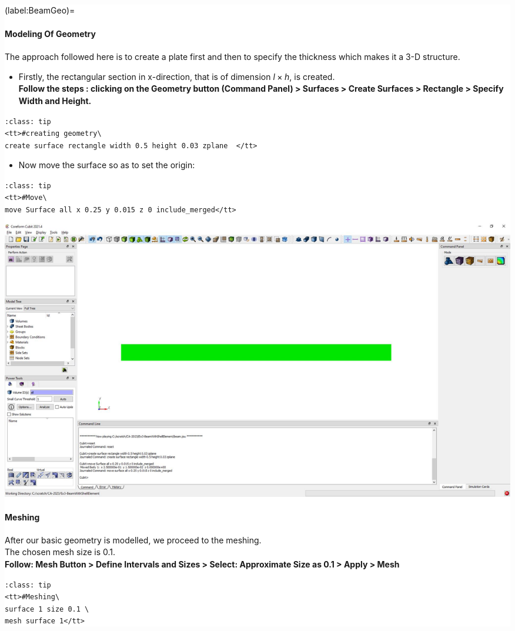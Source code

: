 (label:BeamGeo)=
#### Modeling Of Geometry
The approach followed here is to create a plate first and then to specify the thickness which makes it a 3-D structure. 
* Firstly, the rectangular section in x-direction, that is of dimension $l \times h$, is created. \
**Follow the steps :  clicking on the Geometry button (Command Panel) > Surfaces > Create Surfaces > Rectangle > Specify Width and Height.** 
`````{admonition} Journal Script
:class: tip
<tt>#creating geometry\
create surface rectangle width 0.5 height 0.03 zplane  </tt> 
`````
* Now move the surface so as to set the origin: 
`````{admonition} Journal Script
:class: tip
<tt>#Move\
move Surface all x 0.25 y 0.015 z 0 include_merged</tt> 
`````

![](../../images/Tutorials/FEM_Tutorials/Example_3/modelling.JPG)

#### Meshing
After our basic geometry is modelled, we proceed to the meshing. \
The chosen mesh size is 0.1. \
**Follow: Mesh Button > Define Intervals and Sizes > Select: Approximate Size as 0.1 > Apply > Mesh**
`````{admonition} Journal Script
:class: tip
<tt>#Meshing\
surface 1 size 0.1 \
mesh surface 1</tt> 
`````
